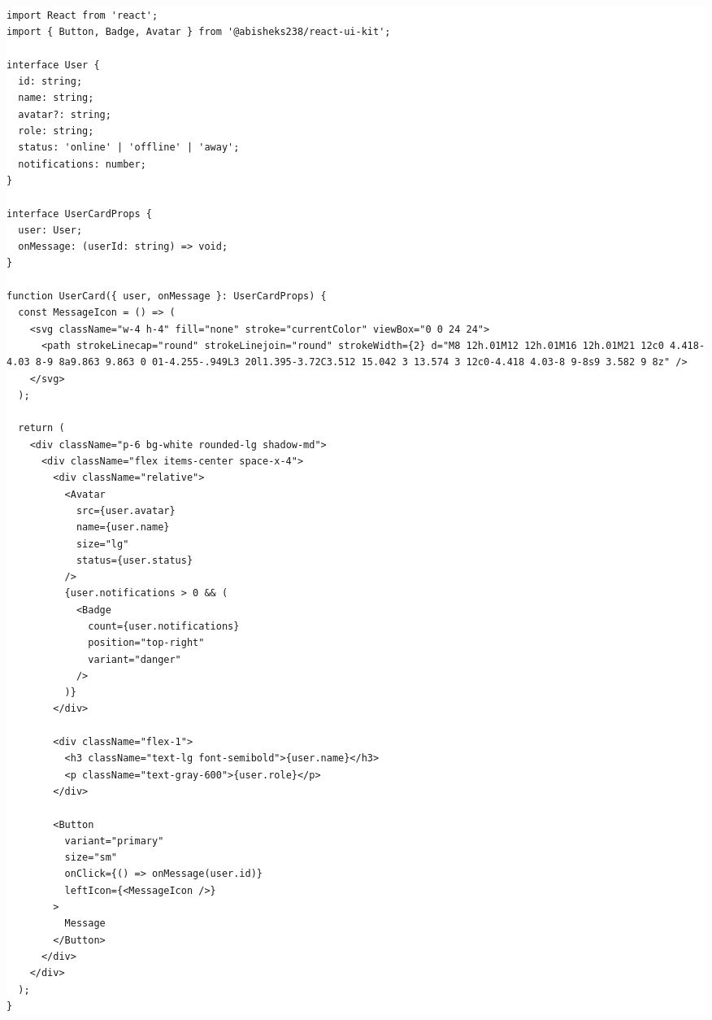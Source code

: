 ```tsx
import React from 'react';
import { Button, Badge, Avatar } from '@abisheks238/react-ui-kit';

interface User {
  id: string;
  name: string;
  avatar?: string;
  role: string;
  status: 'online' | 'offline' | 'away';
  notifications: number;
}

interface UserCardProps {
  user: User;
  onMessage: (userId: string) => void;
}

function UserCard({ user, onMessage }: UserCardProps) {
  const MessageIcon = () => (
    <svg className="w-4 h-4" fill="none" stroke="currentColor" viewBox="0 0 24 24">
      <path strokeLinecap="round" strokeLinejoin="round" strokeWidth={2} d="M8 12h.01M12 12h.01M16 12h.01M21 12c0 4.418-4.03 8-9 8a9.863 9.863 0 01-4.255-.949L3 20l1.395-3.72C3.512 15.042 3 13.574 3 12c0-4.418 4.03-8 9-8s9 3.582 9 8z" />
    </svg>
  );

  return (
    <div className="p-6 bg-white rounded-lg shadow-md">
      <div className="flex items-center space-x-4">
        <div className="relative">
          <Avatar
            src={user.avatar}
            name={user.name}
            size="lg"
            status={user.status}
          />
          {user.notifications > 0 && (
            <Badge
              count={user.notifications}
              position="top-right"
              variant="danger"
            />
          )}
        </div>
        
        <div className="flex-1">
          <h3 className="text-lg font-semibold">{user.name}</h3>
          <p className="text-gray-600">{user.role}</p>
        </div>
        
        <Button
          variant="primary"
          size="sm"
          onClick={() => onMessage(user.id)}
          leftIcon={<MessageIcon />}
        >
          Message
        </Button>
      </div>
    </div>
  );
}
```
